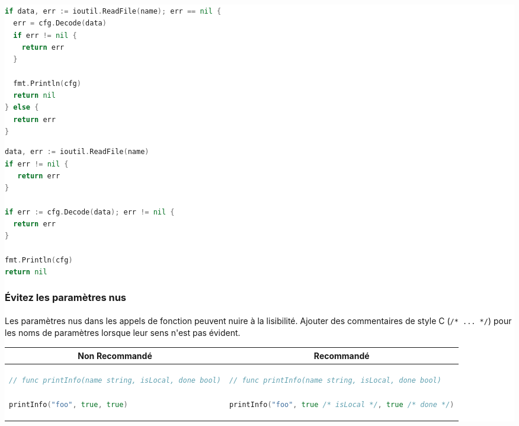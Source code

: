 ```go
if data, err := ioutil.ReadFile(name); err == nil {
  err = cfg.Decode(data)
  if err != nil {
    return err
  }

  fmt.Println(cfg)
  return nil
} else {
  return err
}
```

</td><td>

```go
data, err := ioutil.ReadFile(name)
if err != nil {
   return err
}

if err := cfg.Decode(data); err != nil {
  return err
}

fmt.Println(cfg)
return nil
```

</td></tr>
</tbody></table>

### Évitez les paramètres nus

Les paramètres nus dans les appels de fonction peuvent nuire à la lisibilité. Ajouter des commentaires de style C (`/* ... */`) pour les noms de paramètres lorsque leur sens n'est pas évident.

<table>
<thead><tr><th>Non Recommandé</th><th>Recommandé</th></tr></thead>
<tbody>
<tr><td>

```go
// func printInfo(name string, isLocal, done bool)

printInfo("foo", true, true)
```

</td><td>

```go
// func printInfo(name string, isLocal, done bool)

printInfo("foo", true /* isLocal */, true /* done */)
```
